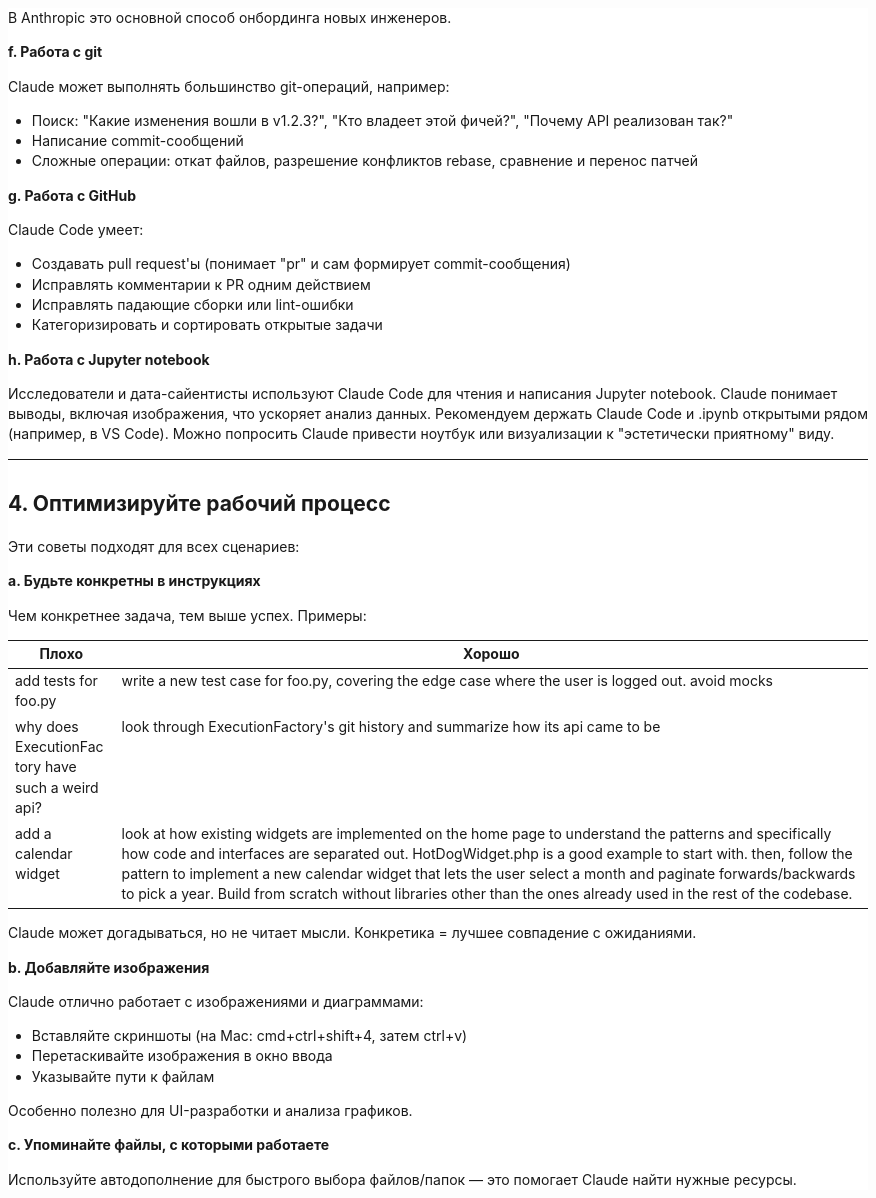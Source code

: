 В Anthropic это основной способ онбординга новых инженеров.

**f. Работа с git**

Claude может выполнять большинство git-операций, например:

- Поиск: "Какие изменения вошли в v1.2.3?", "Кто владеет этой фичей?", "Почему API реализован так?"
- Написание commit-сообщений
- Сложные операции: откат файлов, разрешение конфликтов rebase, сравнение и перенос патчей

**g. Работа с GitHub**

Claude Code умеет:

- Создавать pull request'ы (понимает "pr" и сам формирует commit-сообщения)
- Исправлять комментарии к PR одним действием
- Исправлять падающие сборки или lint-ошибки
- Категоризировать и сортировать открытые задачи

**h. Работа с Jupyter notebook**

Исследователи и дата-сайентисты используют Claude Code для чтения и написания Jupyter notebook. Claude понимает выводы, включая изображения, что ускоряет анализ данных. Рекомендуем держать Claude Code и .ipynb открытыми рядом (например, в VS Code). Можно попросить Claude привести ноутбук или визуализации к "эстетически приятному" виду.

---

## 4. Оптимизируйте рабочий процесс

Эти советы подходят для всех сценариев:

**a. Будьте конкретны в инструкциях**

Чем конкретнее задача, тем выше успех. Примеры:

|Плохо|Хорошо|
|---|---|
|add tests for foo.py|write a new test case for foo.py, covering the edge case where the user is logged out. avoid mocks|
|why does ExecutionFactory have such a weird api?|look through ExecutionFactory's git history and summarize how its api came to be|
|add a calendar widget|look at how existing widgets are implemented on the home page to understand the patterns and specifically how code and interfaces are separated out. HotDogWidget.php is a good example to start with. then, follow the pattern to implement a new calendar widget that lets the user select a month and paginate forwards/backwards to pick a year. Build from scratch without libraries other than the ones already used in the rest of the codebase.|

Claude может догадываться, но не читает мысли. Конкретика = лучшее совпадение с ожиданиями.

**b. Добавляйте изображения**

Claude отлично работает с изображениями и диаграммами:

- Вставляйте скриншоты (на Mac: cmd+ctrl+shift+4, затем ctrl+v)
- Перетаскивайте изображения в окно ввода
- Указывайте пути к файлам

Особенно полезно для UI-разработки и анализа графиков.

**c. Упоминайте файлы, с которыми работаете**

Используйте автодополнение для быстрого выбора файлов/папок — это помогает Claude найти нужные ресурсы.
